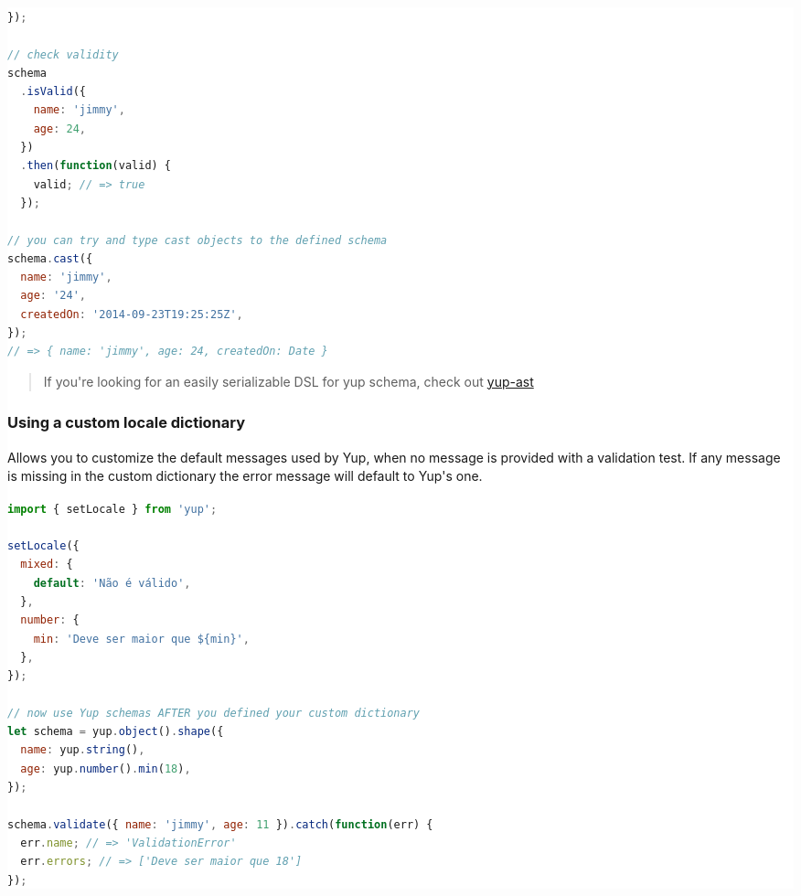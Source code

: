 ```js
});

// check validity
schema
  .isValid({
    name: 'jimmy',
    age: 24,
  })
  .then(function(valid) {
    valid; // => true
  });

// you can try and type cast objects to the defined schema
schema.cast({
  name: 'jimmy',
  age: '24',
  createdOn: '2014-09-23T19:25:25Z',
});
// => { name: 'jimmy', age: 24, createdOn: Date }
```

> If you're looking for an easily serializable DSL for yup schema, check out [yup-ast](https://github.com/WASD-Team/yup-ast)

### Using a custom locale dictionary

Allows you to customize the default messages used by Yup, when no message is provided with a validation test.
If any message is missing in the custom dictionary the error message will default to Yup's one.

```js
import { setLocale } from 'yup';

setLocale({
  mixed: {
    default: 'Não é válido',
  },
  number: {
    min: 'Deve ser maior que ${min}',
  },
});

// now use Yup schemas AFTER you defined your custom dictionary
let schema = yup.object().shape({
  name: yup.string(),
  age: yup.number().min(18),
});

schema.validate({ name: 'jimmy', age: 11 }).catch(function(err) {
  err.name; // => 'ValidationError'
  err.errors; // => ['Deve ser maior que 18']
});
```
